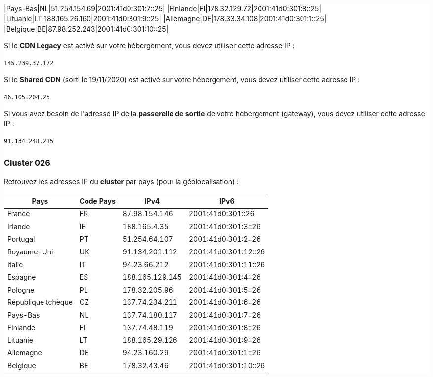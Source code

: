|Pays-Bas|NL|51.254.154.69|2001:41d0:301:7::25|
|Finlande|FI|178.32.129.72|2001:41d0:301:8::25|
|Lituanie|LT|188.165.26.160|2001:41d0:301:9::25|
|Allemagne|DE|178.33.34.108|2001:41d0:301:1::25|
|Belgique|BE|87.98.252.243|2001:41d0:301:10::25|

Si le **CDN Legacy** est activé sur votre hébergement, vous devez utiliser cette adresse IP :

```bash
145.239.37.172
```

Si le **Shared CDN** (sorti le 19/11/2020) est activé sur votre hébergement, vous devez utiliser cette adresse IP :

```bash
46.105.204.25
```

Si vous avez besoin de l'adresse IP de la **passerelle de sortie** de votre hébergement (gateway), vous devez utiliser cette adresse IP :

```bash
91.134.248.215
```

### Cluster 026

Retrouvez les adresses IP du **cluster** par pays (pour la géolocalisation) :

|Pays|Code Pays|IPv4|IPv6|
|---|---|----|---|
|France|FR|87.98.154.146|2001:41d0:301::26|
|Irlande|IE|188.165.4.35|2001:41d0:301:3::26|
|Portugal|PT|51.254.64.107|2001:41d0:301:2::26|
|Royaume-Uni|UK|91.134.201.112|2001:41d0:301:12::26|
|Italie|IT|94.23.66.212|2001:41d0:301:11::26|
|Espagne|ES|188.165.129.145|2001:41d0:301:4::26|
|Pologne|PL|178.32.205.96|2001:41d0:301:5::26|
|République tchèque|CZ|137.74.234.211|2001:41d0:301:6::26|
|Pays-Bas|NL|137.74.180.117|2001:41d0:301:7::26|
|Finlande|FI|137.74.48.119|2001:41d0:301:8::26|
|Lituanie|LT|188.165.29.126|2001:41d0:301:9::26|
|Allemagne|DE|94.23.160.29|2001:41d0:301:1::26|
|Belgique|BE|178.32.43.46|2001:41d0:301:10::26|
